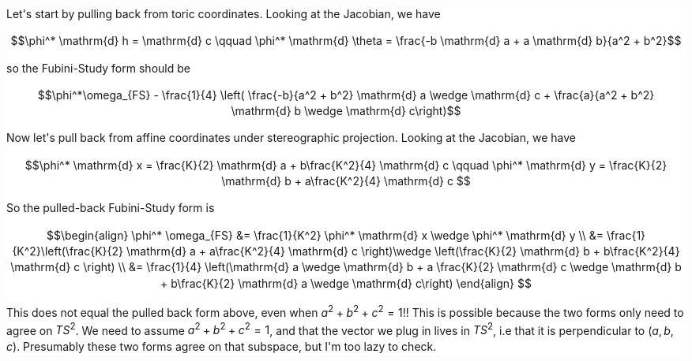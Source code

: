 Let's start by pulling back from toric coordinates. Looking at the Jacobian, we have

$$\phi^* \mathrm{d} h = \mathrm{d} c \qquad \phi^* \mathrm{d} \theta = \frac{-b \mathrm{d} a + a \mathrm{d} b}{a^2 + b^2}$$

so the Fubini-Study form should be


$$\phi^*\omega_{FS} - \frac{1}{4} \left( \frac{-b}{a^2 + b^2} \mathrm{d} a \wedge \mathrm{d} c +   \frac{a}{a^2 + b^2} \mathrm{d} b \wedge \mathrm{d} c\right)$$



Now  let's pull back from affine coordinates under stereographic projection. Looking at the Jacobian, we have

$$\phi^* \mathrm{d} x = \frac{K}{2} \mathrm{d} a + b\frac{K^2}{4} \mathrm{d} c 
\qquad 
\phi^* \mathrm{d} y = \frac{K}{2} \mathrm{d} b + a\frac{K^2}{4} \mathrm{d} c $$

So the pulled-back Fubini-Study form is 


$$\begin{align}
\phi^* \omega_{FS} &= \frac{1}{K^2} \phi^* \mathrm{d} x \wedge \phi^* \mathrm{d} y \\
&= \frac{1}{K^2}\left(\frac{K}{2} \mathrm{d} a + a\frac{K^2}{4} \mathrm{d} c \right)\wedge \left(\frac{K}{2} \mathrm{d} b + b\frac{K^2}{4} \mathrm{d} c \right)  \\
&= \frac{1}{4} \left(\mathrm{d} a \wedge \mathrm{d} b + a \frac{K}{2} \mathrm{d} c \wedge \mathrm{d} b + b\frac{K}{2} \mathrm{d} a \wedge \mathrm{d} c\right) 
\end{align}
$$


This does not equal the pulled back form above, even when $a^2 + b^2 + c^2 =1$!! This is possible because the two forms only need to agree on $T S^2$.  We need to assume $a^2 + b^2 + c^2 = 1$, and that the vector we plug in lives in $T S^2$, i.e that it is perpendicular to $(a,b,c)$. Presumably these two forms agree on that subspace, but I'm too lazy to check.



</div></div></div>








